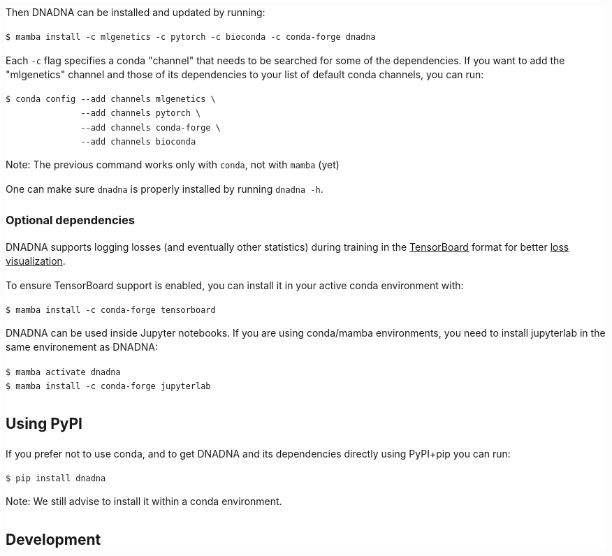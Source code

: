 Then DNADNA can be installed and updated by running:

```console
$ mamba install -c mlgenetics -c pytorch -c bioconda -c conda-forge dnadna
```

Each `-c` flag specifies a conda "channel" that needs to be searched for
some of the dependencies.  If you want to add the "mlgenetics" channel and
those of its dependencies to your list of default conda channels, you can
run:

```console
$ conda config --add channels mlgenetics \
               --add channels pytorch \
               --add channels conda-forge \
               --add channels bioconda
```

Note: The previous command works only with `conda`, not with `mamba` (yet)


One can make sure `dnadna` is properly installed by running `dnadna -h`.

### Optional dependencies

DNADNA supports logging losses (and eventually other statistics) during
training in the [TensorBoard](https://www.tensorflow.org/tensorboard) format
for better [loss
visualization](https://mlgenetics.gitlab.io/dnadna/training.html#visualize-losses).

To ensure TensorBoard support is enabled, you can install it in your active
conda environment with:

```console
$ mamba install -c conda-forge tensorboard
```

DNADNA can be used inside Jupyter notebooks. If you are using conda/mamba environments, you need to install jupyterlab in the same environement as DNADNA:

```console
$ mamba activate dnadna
$ mamba install -c conda-forge jupyterlab
```


## Using PyPI

If you prefer not to use conda, and to get DNADNA and its dependencies
directly using PyPI+pip you can run:

```console
$ pip install dnadna
```

Note: We still advise to install it within a conda environment.

## Development
